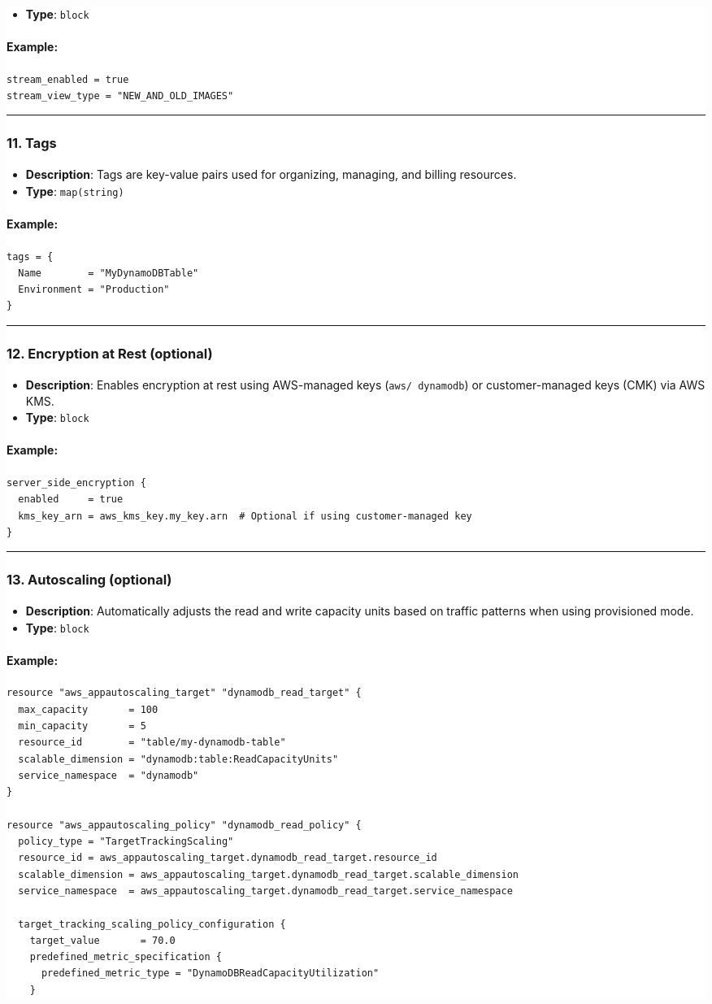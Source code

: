 - **Type**: `block`

#### Example:
```hcl
stream_enabled = true
stream_view_type = "NEW_AND_OLD_IMAGES"
```

---

### 11. **Tags**
- **Description**: Tags are key-value pairs used for organizing, managing, and billing resources.
- **Type**: `map(string)`

#### Example:
```hcl
tags = {
  Name        = "MyDynamoDBTable"
  Environment = "Production"
}
```

---

### 12. **Encryption at Rest (optional)**
- **Description**: Enables encryption at rest using AWS-managed keys (`aws/ dynamodb`) or customer-managed keys (CMK) via AWS KMS.
- **Type**: `block`

#### Example:
```hcl
server_side_encryption {
  enabled     = true
  kms_key_arn = aws_kms_key.my_key.arn  # Optional if using customer-managed key
}
```

---

### 13. **Autoscaling (optional)**
- **Description**: Automatically adjusts the read and write capacity units based on traffic patterns when using provisioned mode.
- **Type**: `block`

#### Example:
```hcl
resource "aws_appautoscaling_target" "dynamodb_read_target" {
  max_capacity       = 100
  min_capacity       = 5
  resource_id        = "table/my-dynamodb-table"
  scalable_dimension = "dynamodb:table:ReadCapacityUnits"
  service_namespace  = "dynamodb"
}

resource "aws_appautoscaling_policy" "dynamodb_read_policy" {
  policy_type = "TargetTrackingScaling"
  resource_id = aws_appautoscaling_target.dynamodb_read_target.resource_id
  scalable_dimension = aws_appautoscaling_target.dynamodb_read_target.scalable_dimension
  service_namespace  = aws_appautoscaling_target.dynamodb_read_target.service_namespace

  target_tracking_scaling_policy_configuration {
    target_value       = 70.0
    predefined_metric_specification {
      predefined_metric_type = "DynamoDBReadCapacityUtilization"
    }
```
